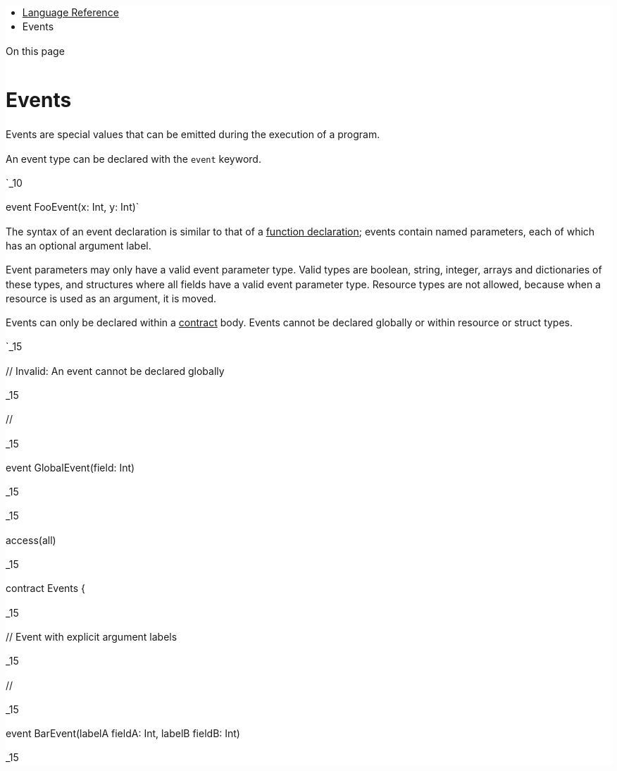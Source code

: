 * [Language Reference](/docs/language/)
* Events

On this page

# Events

Events are special values that can be emitted during the execution of a program.

An event type can be declared with the `event` keyword.

`_10

event FooEvent(x: Int, y: Int)`

The syntax of an event declaration is similar to that of
a [function declaration](/docs/language/functions#function-declarations);
events contain named parameters, each of which has an optional argument label.

Event parameters may only have a valid event parameter type.
Valid types are boolean, string, integer, arrays and dictionaries of these types,
and structures where all fields have a valid event parameter type.
Resource types are not allowed, because when a resource is used as an argument, it is moved.

Events can only be declared within a [contract](/docs/language/contracts) body.
Events cannot be declared globally or within resource or struct types.

`_15

// Invalid: An event cannot be declared globally

_15

//

_15

event GlobalEvent(field: Int)

_15

_15

access(all)

_15

contract Events {

_15

// Event with explicit argument labels

_15

//

_15

event BarEvent(labelA fieldA: Int, labelB fieldB: Int)

_15

